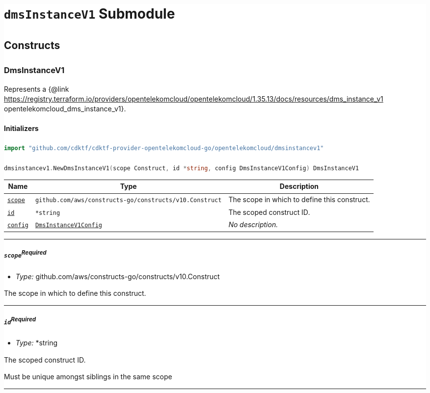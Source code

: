 # `dmsInstanceV1` Submodule <a name="`dmsInstanceV1` Submodule" id="@cdktf/provider-opentelekomcloud.dmsInstanceV1"></a>

## Constructs <a name="Constructs" id="Constructs"></a>

### DmsInstanceV1 <a name="DmsInstanceV1" id="@cdktf/provider-opentelekomcloud.dmsInstanceV1.DmsInstanceV1"></a>

Represents a {@link https://registry.terraform.io/providers/opentelekomcloud/opentelekomcloud/1.35.13/docs/resources/dms_instance_v1 opentelekomcloud_dms_instance_v1}.

#### Initializers <a name="Initializers" id="@cdktf/provider-opentelekomcloud.dmsInstanceV1.DmsInstanceV1.Initializer"></a>

```go
import "github.com/cdktf/cdktf-provider-opentelekomcloud-go/opentelekomcloud/dmsinstancev1"

dmsinstancev1.NewDmsInstanceV1(scope Construct, id *string, config DmsInstanceV1Config) DmsInstanceV1
```

| **Name** | **Type** | **Description** |
| --- | --- | --- |
| <code><a href="#@cdktf/provider-opentelekomcloud.dmsInstanceV1.DmsInstanceV1.Initializer.parameter.scope">scope</a></code> | <code>github.com/aws/constructs-go/constructs/v10.Construct</code> | The scope in which to define this construct. |
| <code><a href="#@cdktf/provider-opentelekomcloud.dmsInstanceV1.DmsInstanceV1.Initializer.parameter.id">id</a></code> | <code>*string</code> | The scoped construct ID. |
| <code><a href="#@cdktf/provider-opentelekomcloud.dmsInstanceV1.DmsInstanceV1.Initializer.parameter.config">config</a></code> | <code><a href="#@cdktf/provider-opentelekomcloud.dmsInstanceV1.DmsInstanceV1Config">DmsInstanceV1Config</a></code> | *No description.* |

---

##### `scope`<sup>Required</sup> <a name="scope" id="@cdktf/provider-opentelekomcloud.dmsInstanceV1.DmsInstanceV1.Initializer.parameter.scope"></a>

- *Type:* github.com/aws/constructs-go/constructs/v10.Construct

The scope in which to define this construct.

---

##### `id`<sup>Required</sup> <a name="id" id="@cdktf/provider-opentelekomcloud.dmsInstanceV1.DmsInstanceV1.Initializer.parameter.id"></a>

- *Type:* *string

The scoped construct ID.

Must be unique amongst siblings in the same scope

---
